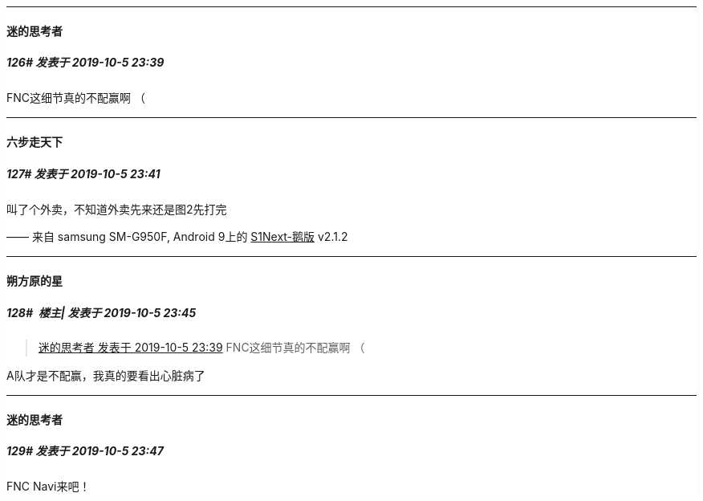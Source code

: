 

-----

####  迷的思考者  
##### 126#       发表于 2019-10-5 23:39




FNC这细节真的不配赢啊 （







-----

####  六步走天下  
##### 127#       发表于 2019-10-5 23:41




叫了个外卖，不知道外卖先来还是图2先打完

—— 来自 samsung SM-G950F, Android 9上的 [S1Next-鹅版](https://github.com/ykrank/S1-Next/releases) v2.1.2







-----

####  朔方原的星  
##### 128#         楼主| 发表于 2019-10-5 23:45



<blockquote><a href="httphttps://bbs.saraba1st.com/2b/forum.php?mod=redirect&amp;goto=findpost&amp;pid=45145147&amp;ptid=1857369" target="_blank">迷的思考者 发表于 2019-10-5 23:39</a>
FNC这细节真的不配赢啊 （</blockquote>
A队才是不配赢，我真的要看出心脏病了







-----

####  迷的思考者  
##### 129#       发表于 2019-10-5 23:47




FNC Navi来吧！






